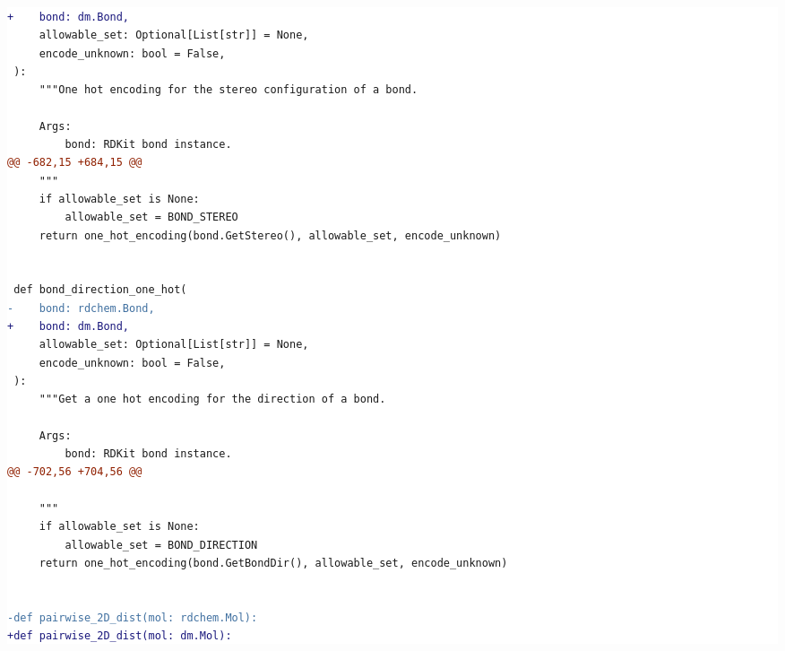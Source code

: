```diff
+    bond: dm.Bond,
     allowable_set: Optional[List[str]] = None,
     encode_unknown: bool = False,
 ):
     """One hot encoding for the stereo configuration of a bond.
 
     Args:
         bond: RDKit bond instance.
@@ -682,15 +684,15 @@
     """
     if allowable_set is None:
         allowable_set = BOND_STEREO
     return one_hot_encoding(bond.GetStereo(), allowable_set, encode_unknown)
 
 
 def bond_direction_one_hot(
-    bond: rdchem.Bond,
+    bond: dm.Bond,
     allowable_set: Optional[List[str]] = None,
     encode_unknown: bool = False,
 ):
     """Get a one hot encoding for the direction of a bond.
 
     Args:
         bond: RDKit bond instance.
@@ -702,56 +704,56 @@
 
     """
     if allowable_set is None:
         allowable_set = BOND_DIRECTION
     return one_hot_encoding(bond.GetBondDir(), allowable_set, encode_unknown)
 
 
-def pairwise_2D_dist(mol: rdchem.Mol):
+def pairwise_2D_dist(mol: dm.Mol):

